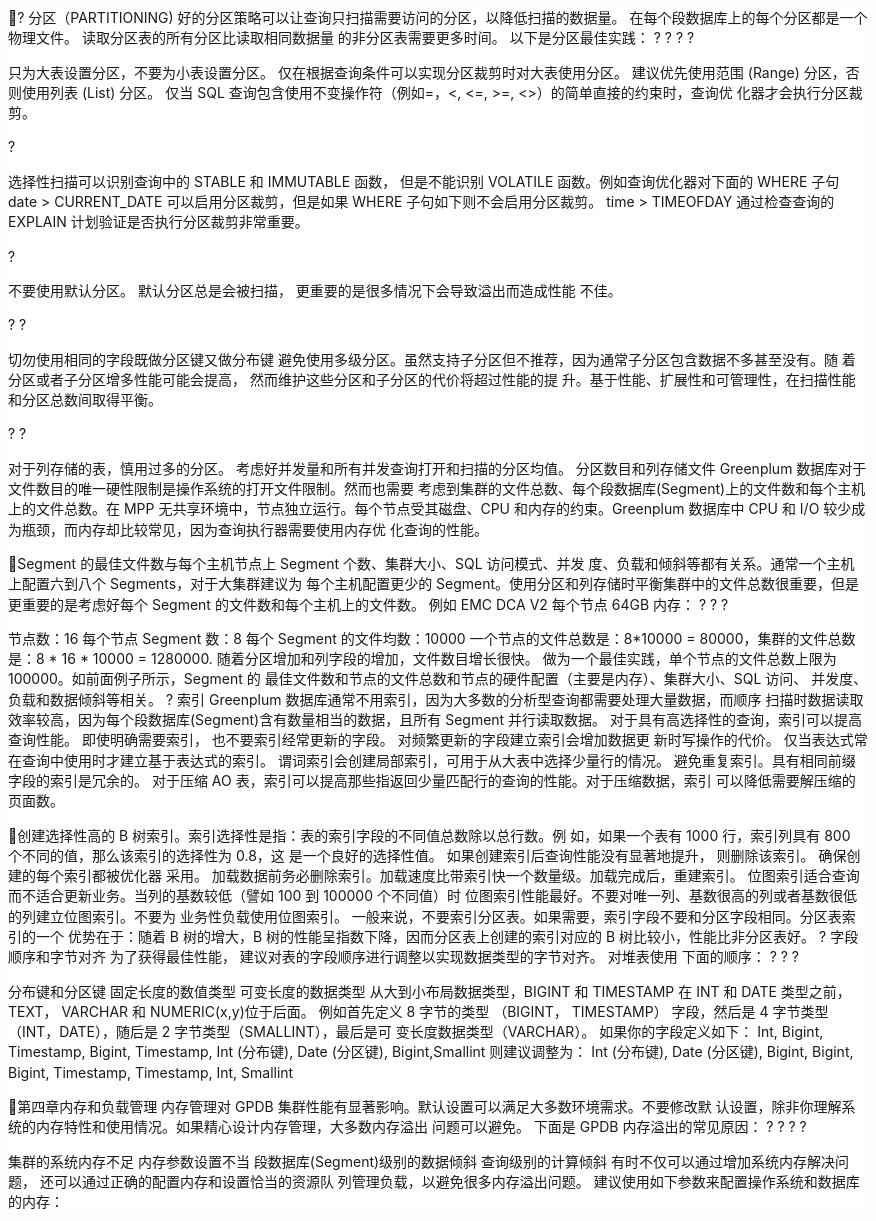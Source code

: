 ? 分区（PARTITIONING) 好的分区策略可以让查询只扫描需要访问的分区，以降低扫描的数据量。 在每个段数据库上的每个分区都是一个物理文件。 读取分区表的所有分区比读取相同数据量 的非分区表需要更多时间。 以下是分区最佳实践：
? ? ? ?

只为大表设置分区，不要为小表设置分区。 仅在根据查询条件可以实现分区裁剪时对大表使用分区。 建议优先使用范围 (Range) 分区，否则使用列表 (List) 分区。 仅当 SQL 查询包含使用不变操作符（例如=，<, <=, >=, <>）的简单直接的约束时，查询优 化器才会执行分区裁剪。

?

选择性扫描可以识别查询中的 STABLE 和 IMMUTABLE 函数， 但是不能识别 VOLATILE 函数。例如查询优化器对下面的 WHERE 子句 date > CURRENT_DATE 可以启用分区裁剪，但是如果 WHERE 子句如下则不会启用分区裁剪。 time > TIMEOFDAY 通过检查查询的 EXPLAIN 计划验证是否执行分区裁剪非常重要。

?

不要使用默认分区。 默认分区总是会被扫描， 更重要的是很多情况下会导致溢出而造成性能 不佳。

? ?

切勿使用相同的字段既做分区键又做分布键 避免使用多级分区。虽然支持子分区但不推荐，因为通常子分区包含数据不多甚至没有。随 着分区或者子分区增多性能可能会提高， 然而维护这些分区和子分区的代价将超过性能的提 升。基于性能、扩展性和可管理性，在扫描性能和分区总数间取得平衡。

? ?

对于列存储的表，慎用过多的分区。 考虑好并发量和所有并发查询打开和扫描的分区均值。 分区数目和列存储文件 Greenplum 数据库对于文件数目的唯一硬性限制是操作系统的打开文件限制。然而也需要 考虑到集群的文件总数、每个段数据库(Segment)上的文件数和每个主机上的文件总数。在 MPP 无共享环境中，节点独立运行。每个节点受其磁盘、CPU 和内存的约束。Greenplum 数据库中 CPU 和 I/O 较少成为瓶颈，而内存却比较常见，因为查询执行器需要使用内存优 化查询的性能。

Segment 的最佳文件数与每个主机节点上 Segment 个数、集群大小、SQL 访问模式、并发 度、负载和倾斜等都有关系。通常一个主机上配置六到八个 Segments，对于大集群建议为 每个主机配置更少的 Segment。使用分区和列存储时平衡集群中的文件总数很重要，但是 更重要的是考虑好每个 Segment 的文件数和每个主机上的文件数。 例如 EMC DCA V2 每个节点 64GB 内存：
? ? ?

节点数：16 每个节点 Segment 数：8 每个 Segment 的文件均数：10000 一个节点的文件总数是：8*10000 = 80000，集群的文件总数是：8 * 16 * 10000 = 1280000. 随着分区增加和列字段的增加，文件数目增长很快。 做为一个最佳实践，单个节点的文件总数上限为 100000。如前面例子所示，Segment 的 最佳文件数和节点的文件总数和节点的硬件配置（主要是内存）、集群大小、SQL 访问、 并发度、负载和数据倾斜等相关。 ? 索引 Greenplum 数据库通常不用索引，因为大多数的分析型查询都需要处理大量数据，而顺序 扫描时数据读取效率较高，因为每个段数据库(Segment)含有数量相当的数据，且所有 Segment 并行读取数据。 对于具有高选择性的查询，索引可以提高查询性能。 即使明确需要索引， 也不要索引经常更新的字段。 对频繁更新的字段建立索引会增加数据更 新时写操作的代价。 仅当表达式常在查询中使用时才建立基于表达式的索引。 谓词索引会创建局部索引，可用于从大表中选择少量行的情况。 避免重复索引。具有相同前缀字段的索引是冗余的。 对于压缩 AO 表，索引可以提高那些指返回少量匹配行的查询的性能。对于压缩数据，索引 可以降低需要解压缩的页面数。

创建选择性高的 B 树索引。索引选择性是指：表的索引字段的不同值总数除以总行数。例 如，如果一个表有 1000 行，索引列具有 800 个不同的值，那么该索引的选择性为 0.8，这 是一个良好的选择性值。 如果创建索引后查询性能没有显著地提升， 则删除该索引。 确保创建的每个索引都被优化器 采用。 加载数据前务必删除索引。加载速度比带索引快一个数量级。加载完成后，重建索引。 位图索引适合查询而不适合更新业务。当列的基数较低（譬如 100 到 100000 个不同值）时 位图索引性能最好。不要对唯一列、基数很高的列或者基数很低的列建立位图索引。不要为 业务性负载使用位图索引。 一般来说，不要索引分区表。如果需要，索引字段不要和分区字段相同。分区表索引的一个 优势在于：随着 B 树的增大，B 树的性能呈指数下降，因而分区表上创建的索引对应的 B 树比较小，性能比非分区表好。 ? 字段顺序和字节对齐 为了获得最佳性能， 建议对表的字段顺序进行调整以实现数据类型的字节对齐。 对堆表使用 下面的顺序：
? ? ?

分布键和分区键 固定长度的数值类型 可变长度的数据类型 从大到小布局数据类型，BIGINT 和 TIMESTAMP 在 INT 和 DATE 类型之前，TEXT， VARCHAR 和 NUMERIC(x,y)位于后面。 例如首先定义 8 字节的类型 （BIGINT， TIMESTAMP） 字段，然后是 4 字节类型（INT，DATE），随后是 2 字节类型（SMALLINT），最后是可 变长度数据类型（VARCHAR）。 如果你的字段定义如下： Int, Bigint, Timestamp, Bigint, Timestamp, Int (分布键), Date (分区键), Bigint,Smallint 则建议调整为： Int (分布键), Date (分区键), Bigint, Bigint, Bigint, Timestamp, Timestamp, Int, Smallint

第四章内存和负载管理
内存管理对 GPDB 集群性能有显著影响。默认设置可以满足大多数环境需求。不要修改默 认设置，除非你理解系统的内存特性和使用情况。如果精心设计内存管理，大多数内存溢出 问题可以避免。 下面是 GPDB 内存溢出的常见原因：
? ? ? ?

集群的系统内存不足 内存参数设置不当 段数据库(Segment)级别的数据倾斜 查询级别的计算倾斜 有时不仅可以通过增加系统内存解决问题， 还可以通过正确的配置内存和设置恰当的资源队 列管理负载，以避免很多内存溢出问题。 建议使用如下参数来配置操作系统和数据库的内存：
